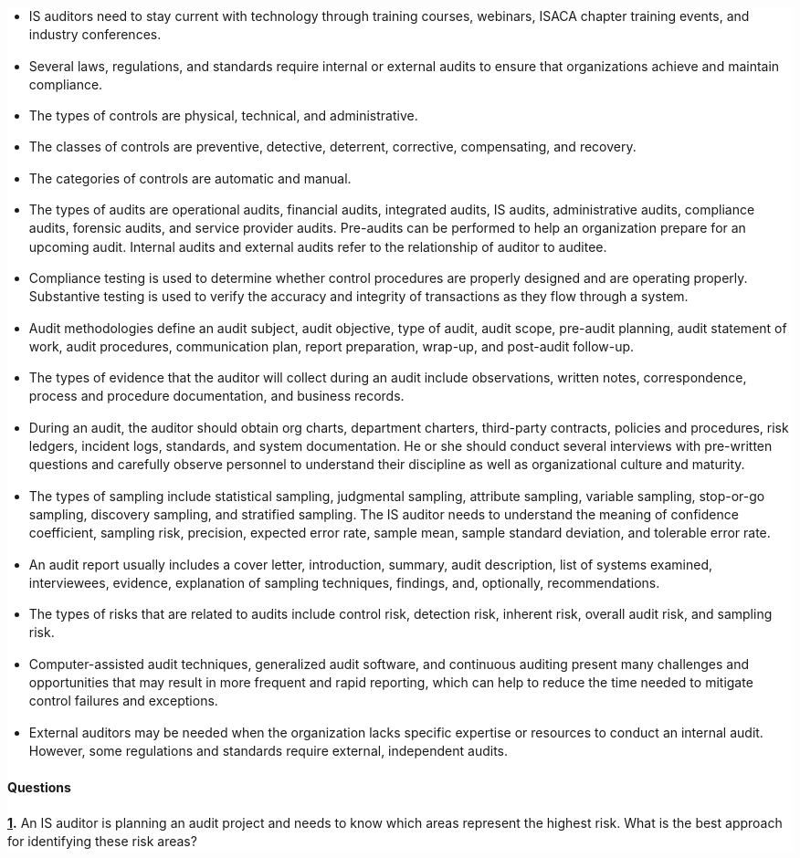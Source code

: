 +  IS auditors need to stay current with technology through training courses, webinars, ISACA chapter training events, and industry conferences.

+  Several laws, regulations, and standards require internal or external audits to ensure that organizations achieve and maintain compliance.

+  The types of controls are physical, technical, and administrative.

+  The classes of controls are preventive, detective, deterrent, corrective, compensating, and recovery.

+  The categories of controls are automatic and manual.

+  The types of audits are operational audits, financial audits, integrated audits, IS audits, administrative audits, compliance audits, forensic audits, and service provider audits. Pre-audits can be performed to help an organization prepare for an upcoming audit. Internal audits and external audits refer to the relationship of auditor to auditee.

+  Compliance testing is used to determine whether control procedures are properly designed and are operating properly. Substantive testing is used to verify the accuracy and integrity of transactions as they flow through a system.

+  Audit methodologies define an audit subject, audit objective, type of audit, audit scope, pre-audit planning, audit statement of work, audit procedures, communication plan, report preparation, wrap-up, and post-audit follow-up.

+  The types of evidence that the auditor will collect during an audit include observations, written notes, correspondence, process and procedure documentation, and business records.

+  During an audit, the auditor should obtain org charts, department charters, third-party contracts, policies and procedures, risk ledgers, incident logs, standards, and system documentation. He or she should conduct several interviews with pre-written questions and carefully observe personnel to understand their discipline as well as organizational culture and maturity.

+  The types of sampling include statistical sampling, judgmental sampling, attribute sampling, variable sampling, stop-or-go sampling, discovery sampling, and stratified sampling. The IS auditor needs to understand the meaning of confidence coefficient, sampling risk, precision, expected error rate, sample mean, sample standard deviation, and tolerable error rate.

+  An audit report usually includes a cover letter, introduction, summary, audit description, list of systems examined, interviewees, evidence, explanation of sampling techniques, findings, and, optionally, recommendations.

+  The types of risks that are related to audits include control risk, detection risk, inherent risk, overall audit risk, and sampling risk.

+  Computer-assisted audit techniques, generalized audit software, and continuous auditing present many challenges and opportunities that may result in more frequent and rapid reporting, which can help to reduce the time needed to mitigate control failures and exceptions.

+  External auditors may be needed when the organization lacks specific expertise or resources to conduct an internal audit. However, some regulations and standards require external, independent audits.

#### Questions

**[1](#ch3qu_1).**  An IS auditor is planning an audit project and needs to know which areas represent the highest risk. What is the best approach for identifying these risk areas?
